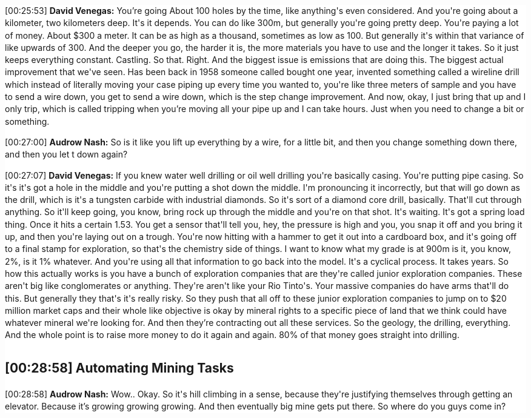 [00:25:53] **David Venegas:** You’re going About 100 holes by the time, like
anything's even considered. And you're going about a kilometer, two kilometers
deep. It's it depends. You can do like 300m, but generally you're going pretty
deep. You're paying a lot of money. About $300 a meter. It can be as high as a
thousand, sometimes as low as 100. But generally it's within that variance of
like upwards of 300. And the deeper you go, the harder it is, the more materials
you have to use and the longer it takes. So it just keeps everything constant.
Castling. So that. Right. And the biggest issue is emissions that are doing
this. The biggest actual improvement that we've seen. Has been back in 1958
someone called bought one year, invented something called a wireline drill which
instead of literally moving your case piping up every time you wanted to, you're
like three meters of sample and you have to send a wire down, you get to send a
wire down, which is the step change improvement. And now, okay, I just bring
that up and I only trip, which is called tripping when you’re moving all your
pipe up and I can take hours. Just when you need to change a bit or something.

[00:27:00] **Audrow Nash:** So is it like you lift up everything by a wire, for
a little bit, and then you change something down there, and then you let t down
again?

[00:27:07] **David Venegas:** If you knew water well drilling or oil well
drilling you're basically casing. You're putting pipe casing. So it's it's got a
hole in the middle and you're putting a shot down the middle. I'm pronouncing it
incorrectly, but that will go down as the drill, which is it's a tungsten
carbide with industrial diamonds. So it's sort of a diamond core drill,
basically. That'll cut through anything. So it'll keep going, you know, bring
rock up through the middle and you're on that shot. It's waiting. It's got a
spring load thing. Once it hits a certain 1.53. You get a sensor that'll tell
you, hey, the pressure is high and you, you snap it off and you bring it up, and
then you're laying out on a trough. You're now hitting with a hammer to get it
out into a cardboard box, and it's going off to a final stamp for exploration,
so that's the chemistry side of things. I want to know what my grade is at 900m
is it, you know, 2%, is it 1% whatever. And you're using all that information to
go back into the model. It's a cyclical process. It takes years. So how this
actually works is you have a bunch of exploration companies that are they're
called junior exploration companies. These aren't big like conglomerates or
anything. They're aren't like your Rio Tinto's. Your massive companies do have
arms that'll do this. But generally they that's it's really risky. So they push
that all off to these junior exploration companies to jump on to $20 million
market caps and their whole like objective is okay by mineral rights to a
specific piece of land that we think could have whatever mineral we're looking
for. And then they’re contracting out all these services. So the geology, the
drilling, everything. And the whole point is to raise more money to do it again
and again. 80% of that money goes straight into drilling.

## [00:28:58] Automating Mining Tasks

[00:28:58] **Audrow Nash:** Wow.. Okay. So it's hill climbing in a sense,
because they're justifying themselves through getting an elevator. Because it’s
growing growing growing. And then eventually big mine gets put there. So where
do you guys come in?
